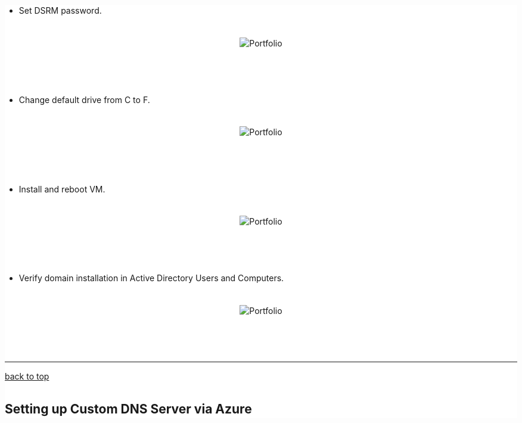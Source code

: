 



 - Set DSRM password.
<p align="center">
<br/>
<img width="750" alt="Portfolio" src="https://i.imgur.com/NXVb0QF.png">
<br />
<br />
<br />
<br />






 - Change default drive from C to F.
<p align="center">
<br/>
<img width="750" alt="Portfolio" src="https://i.imgur.com/kz4GxHd.png">
<br />
<br />
<br />
<br />






 - Install and reboot VM.
<p align="center">
<br/>
<img width="750" alt="Portfolio" src="https://i.imgur.com/twQkyXf.png">
<br />
<br />
<br />
<br />






 - Verify domain installation in Active Directory Users and Computers.
<p align="center">
<br/>
<img width="750" alt="Portfolio" src="https://i.imgur.com/qnuVfiW.png">
<br />
<br />
<br />
<br />


---

[back to top](#toc)
## Setting up Custom DNS Server via Azure
